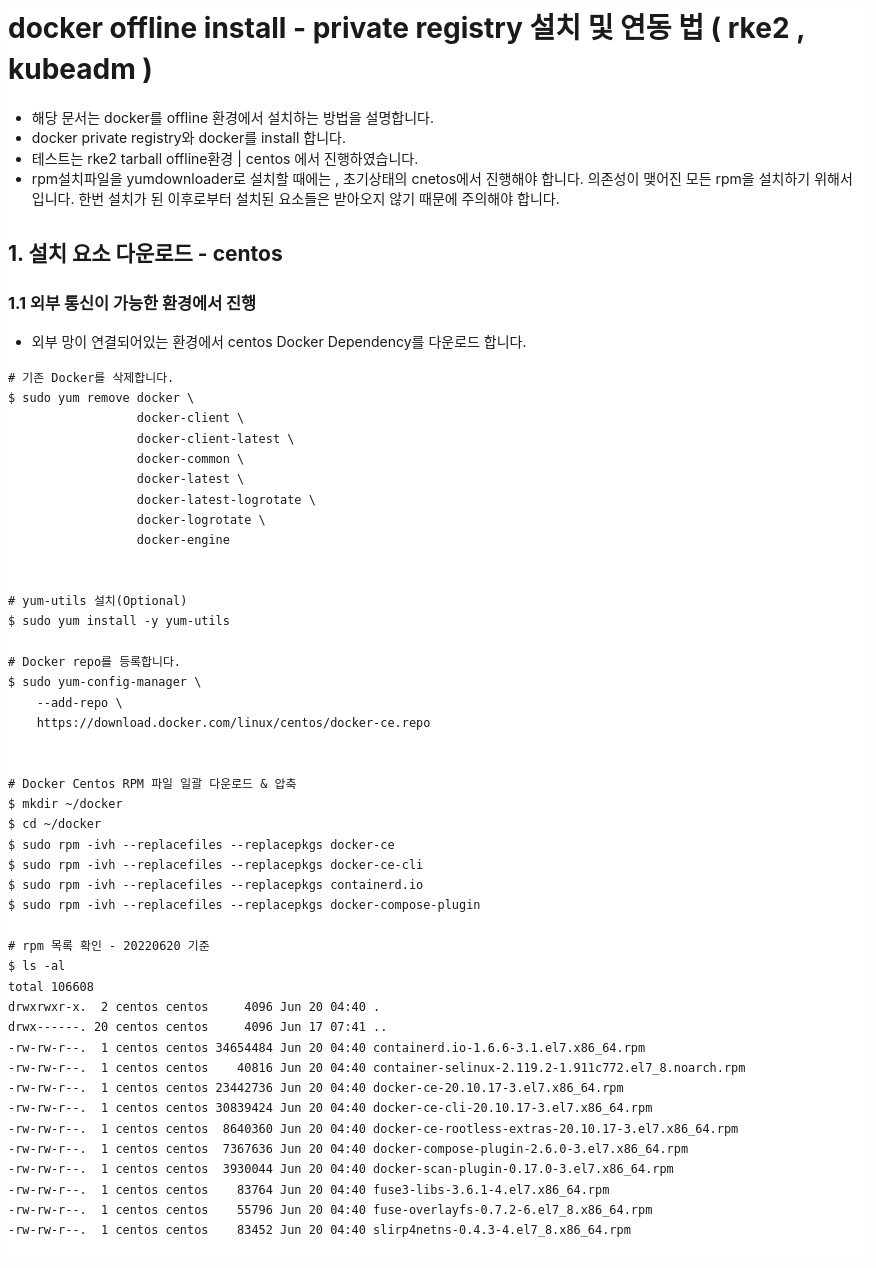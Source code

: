 



# docker offline install - private registry 설치 및 연동 법 ( rke2 , kubeadm )
- 해당 문서는 docker를 offline 환경에서 설치하는 방법을 설명합니다.
- docker private registry와 docker를 install 합니다.
- 테스트는 rke2 tarball offline환경 | centos 에서 진행하였습니다.
- rpm설치파일을 yumdownloader로 설치할 때에는 , 초기상태의 cnetos에서 진행해야 합니다. 
 의존성이 맺어진 모든 rpm을 설치하기 위해서 입니다. 한번 설치가 된 이후로부터  설치된 요소들은 받아오지 않기 때문에 주의해야 합니다.
## 1. 설치 요소 다운로드 - centos
### 1.1 외부 통신이 가능한 환경에서 진행
- 외부 망이 연결되어있는 환경에서 centos Docker Dependency를 다운로드 합니다.
```
# 기존 Docker를 삭제합니다.
$ sudo yum remove docker \
                  docker-client \
                  docker-client-latest \
                  docker-common \
                  docker-latest \
                  docker-latest-logrotate \
                  docker-logrotate \
                  docker-engine


# yum-utils 설치(Optional)
$ sudo yum install -y yum-utils

# Docker repo를 등록합니다.
$ sudo yum-config-manager \
    --add-repo \
    https://download.docker.com/linux/centos/docker-ce.repo


# Docker Centos RPM 파일 일괄 다운로드 & 압축
$ mkdir ~/docker
$ cd ~/docker
$ sudo rpm -ivh --replacefiles --replacepkgs docker-ce
$ sudo rpm -ivh --replacefiles --replacepkgs docker-ce-cli
$ sudo rpm -ivh --replacefiles --replacepkgs containerd.io
$ sudo rpm -ivh --replacefiles --replacepkgs docker-compose-plugin

# rpm 목록 확인 - 20220620 기준
$ ls -al
total 106608
drwxrwxr-x.  2 centos centos     4096 Jun 20 04:40 .
drwx------. 20 centos centos     4096 Jun 17 07:41 ..
-rw-rw-r--.  1 centos centos 34654484 Jun 20 04:40 containerd.io-1.6.6-3.1.el7.x86_64.rpm
-rw-rw-r--.  1 centos centos    40816 Jun 20 04:40 container-selinux-2.119.2-1.911c772.el7_8.noarch.rpm
-rw-rw-r--.  1 centos centos 23442736 Jun 20 04:40 docker-ce-20.10.17-3.el7.x86_64.rpm
-rw-rw-r--.  1 centos centos 30839424 Jun 20 04:40 docker-ce-cli-20.10.17-3.el7.x86_64.rpm
-rw-rw-r--.  1 centos centos  8640360 Jun 20 04:40 docker-ce-rootless-extras-20.10.17-3.el7.x86_64.rpm
-rw-rw-r--.  1 centos centos  7367636 Jun 20 04:40 docker-compose-plugin-2.6.0-3.el7.x86_64.rpm
-rw-rw-r--.  1 centos centos  3930044 Jun 20 04:40 docker-scan-plugin-0.17.0-3.el7.x86_64.rpm
-rw-rw-r--.  1 centos centos    83764 Jun 20 04:40 fuse3-libs-3.6.1-4.el7.x86_64.rpm
-rw-rw-r--.  1 centos centos    55796 Jun 20 04:40 fuse-overlayfs-0.7.2-6.el7_8.x86_64.rpm
-rw-rw-r--.  1 centos centos    83452 Jun 20 04:40 slirp4netns-0.4.3-4.el7_8.x86_64.rpm


```